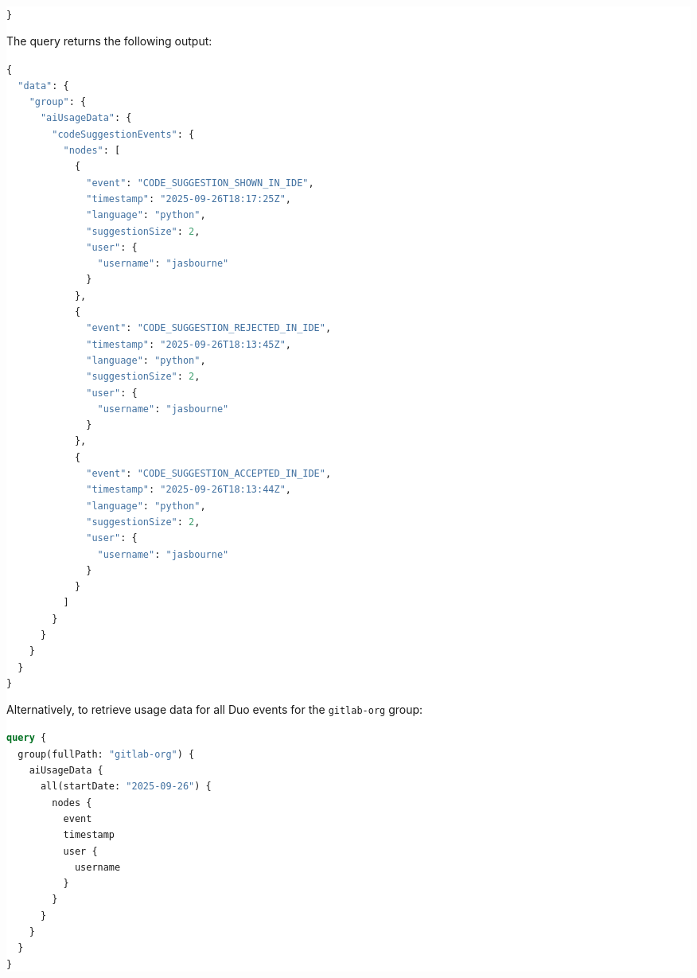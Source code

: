 ```graphql
}
```

The query returns the following output:

```graphql
{
  "data": {
    "group": {
      "aiUsageData": {
        "codeSuggestionEvents": {
          "nodes": [
            {
              "event": "CODE_SUGGESTION_SHOWN_IN_IDE",
              "timestamp": "2025-09-26T18:17:25Z",
              "language": "python",
              "suggestionSize": 2,
              "user": {
                "username": "jasbourne"
              }
            },
            {
              "event": "CODE_SUGGESTION_REJECTED_IN_IDE",
              "timestamp": "2025-09-26T18:13:45Z",
              "language": "python",
              "suggestionSize": 2,
              "user": {
                "username": "jasbourne"
              }
            },
            {
              "event": "CODE_SUGGESTION_ACCEPTED_IN_IDE",
              "timestamp": "2025-09-26T18:13:44Z",
              "language": "python",
              "suggestionSize": 2,
              "user": {
                "username": "jasbourne"
              }
            }
          ]
        }
      }
    }
  }
}
```

Alternatively, to retrieve usage data for all Duo events for the `gitlab-org` group:

```graphql
query {
  group(fullPath: "gitlab-org") {
    aiUsageData {
      all(startDate: "2025-09-26") {
        nodes {
          event
          timestamp
          user {
            username
          }
        }
      }
    }
  }
}
```